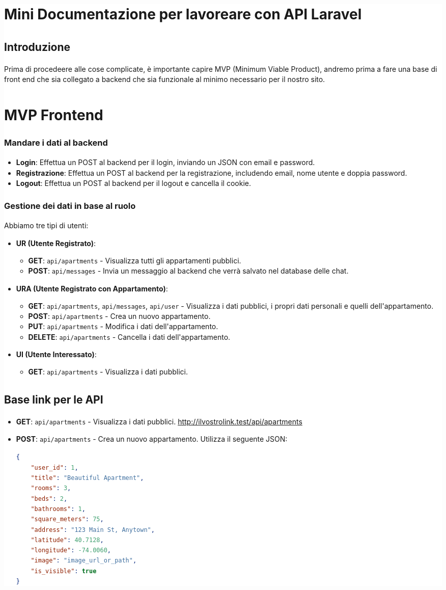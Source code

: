# Mini Documentazione per lavoreare con API Laravel

## Introduzione

Prima di procedeere alle cose complicate, è importante capire MVP (Minimum Viable Product), andremo prima a fare una base di front end che sia collegato a backend che sia funzionale al minimo necessario per il nostro sito.

# MVP Frontend

### Mandare i dati al backend

- **Login**: Effettua un POST al backend per il login, inviando un JSON con email e password.
- **Registrazione**: Effettua un POST al backend per la registrazione, includendo email, nome utente e doppia password.
- **Logout**: Effettua un POST al backend per il logout e cancella il cookie.

### Gestione dei dati in base al ruolo

Abbiamo tre tipi di utenti:

- **UR (Utente Registrato)**:

  - **GET**: `api/apartments` - Visualizza tutti gli appartamenti pubblici.
  - **POST**: `api/messages` - Invia un messaggio al backend che verrà salvato nel database delle chat.
- **URA (Utente Registrato con Appartamento)**:

  - **GET**: `api/apartments`, `api/messages`, `api/user` - Visualizza i dati pubblici, i propri dati personali e quelli dell'appartamento.
  - **POST**: `api/apartments` - Crea un nuovo appartamento.
  - **PUT**: `api/apartments` - Modifica i dati dell'appartamento.
  - **DELETE**: `api/apartments` - Cancella i dati dell'appartamento.
- **UI (Utente Interessato)**:

  - **GET**: `api/apartments` - Visualizza i dati pubblici.

## Base link per le API

- **GET**: `api/apartments` - Visualizza i dati pubblici. http://ilvostrolink.test/api/apartments
- **POST**: `api/apartments` - Crea un nuovo appartamento.
  Utilizza il seguente JSON:

  ```json
  {
      "user_id": 1,
      "title": "Beautiful Apartment",
      "rooms": 3,
      "beds": 2,
      "bathrooms": 1,
      "square_meters": 75,
      "address": "123 Main St, Anytown",
      "latitude": 40.7128,
      "longitude": -74.0060,
      "image": "image_url_or_path",
      "is_visible": true
  }
  ```
